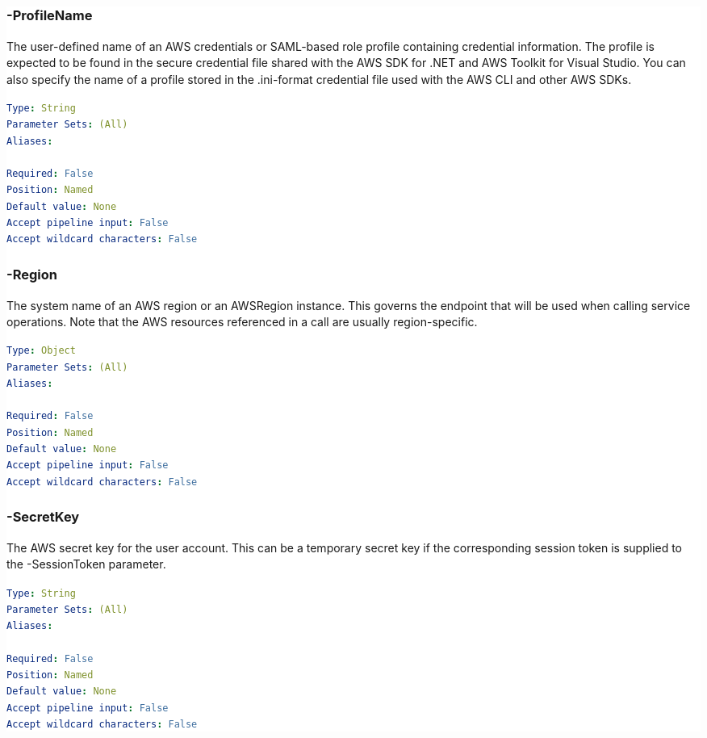 ### -ProfileName

The user-defined name of an AWS credentials or SAML-based role profile containing credential information.
The profile is expected to be found in the secure credential file shared with the AWS SDK for .NET and AWS Toolkit for Visual Studio.
You can also specify the name of a profile stored in the .ini-format credential file used with  the AWS CLI and other AWS SDKs.

```yaml
Type: String
Parameter Sets: (All)
Aliases:

Required: False
Position: Named
Default value: None
Accept pipeline input: False
Accept wildcard characters: False
```

### -Region

The system name of an AWS region or an AWSRegion instance.
This governs the endpoint that will be used when calling service operations.
Note that  the AWS resources referenced in a call are usually region-specific.

```yaml
Type: Object
Parameter Sets: (All)
Aliases:

Required: False
Position: Named
Default value: None
Accept pipeline input: False
Accept wildcard characters: False
```

### -SecretKey

The AWS secret key for the user account.
This can be a temporary secret key if the corresponding session token is supplied to the -SessionToken parameter.

```yaml
Type: String
Parameter Sets: (All)
Aliases:

Required: False
Position: Named
Default value: None
Accept pipeline input: False
Accept wildcard characters: False
```
